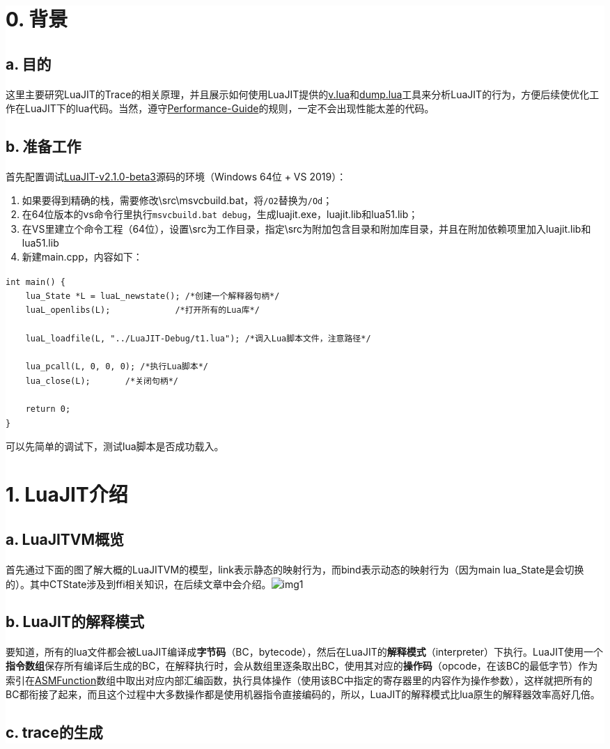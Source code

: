 # **0. 背景**

## **a. 目的**

这里主要研究LuaJIT的Trace的相关原理，并且展示如何使用LuaJIT提供的[v.lua](https://github.com/LuaJIT/LuaJIT/blob/master/src/jit/v.lua)和[dump.lua](https://github.com/LuaJIT/LuaJIT/blob/master/src/jit/dump.lua)工具来分析LuaJIT的行为，方便后续使优化工作在LuaJIT下的lua代码。当然，遵守[Performance-Guide](http://wiki.luajit.org/Numerical-Computing-Performance-Guide)的规则，一定不会出现性能太差的代码。

## **b. 准备工作**

首先配置调试[LuaJIT-v2.1.0-beta3](https://github.com/LuaJIT/LuaJIT/tree/v2.1.0-beta3)源码的环境（Windows 64位 + VS 2019）：
1. 如果要得到精确的栈，需要修改\src\msvcbuild.bat，将`/O2`替换为`/Od`；
2. 在64位版本的vs命令行里执行`msvcbuild.bat debug`，生成luajit.exe，luajit.lib和lua51.lib；
3. 在VS里建立个命令工程（64位），设置\src为工作目录，指定\src为附加包含目录和附加库目录，并且在附加依赖项里加入luajit.lib和lua51.lib
4. 新建main.cpp，内容如下：
```
int main() {
    lua_State *L = luaL_newstate(); /*创建一个解释器句柄*/
    luaL_openlibs(L);             /*打开所有的Lua库*/

    luaL_loadfile(L, "../LuaJIT-Debug/t1.lua"); /*调入Lua脚本文件，注意路径*/

    lua_pcall(L, 0, 0, 0); /*执行Lua脚本*/
    lua_close(L);       /*关闭句柄*/

    return 0;
}
```
可以先简单的调试下，测试lua脚本是否成功载入。



# **1. LuaJIT介绍**

## **a. LuaJITVM概览**

首先通过下面的图了解大概的LuaJITVM的模型，link表示静态的映射行为，而bind表示动态的映射行为（因为main lua_State是会切换的）。其中CTState涉及到ffi相关知识，在后续文章中会介绍。![img1](https://github.com/tweyseo/gallery/blob/master/LuaJIT/LuaJITVM-glance.png)

## **b. LuaJIT的解释模式**

要知道，所有的lua文件都会被LuaJIT编译成**字节码**（BC，bytecode），然后在LuaJIT的**解释模式**（interpreter）下执行。LuaJIT使用一个**指令数组**保存所有编译后生成的BC，在解释执行时，会从数组里逐条取出BC，使用其对应的**操作码**（opcode，在该BC的最低字节）作为索引在[ASMFunction](https://github.com/LuaJIT/LuaJIT/blob/v2.1.0-beta3/src/lj_dispatch.h#L99)数组中取出对应内部汇编函数，执行具体操作（使用该BC中指定的寄存器里的内容作为操作参数），这样就把所有的BC都衔接了起来，而且这个过程中大多数操作都是使用机器指令直接编码的，所以，LuaJIT的解释模式比lua原生的解释器效率高好几倍。

## **c. trace的生成**
